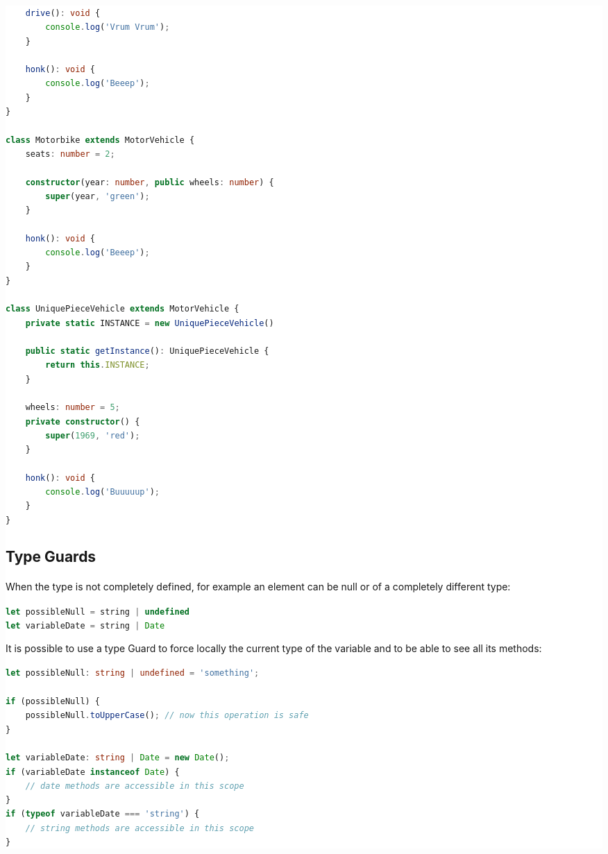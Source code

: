 ```typescript
    drive(): void {
        console.log('Vrum Vrum');
    }

    honk(): void {
        console.log('Beeep');
    }
}

class Motorbike extends MotorVehicle {
    seats: number = 2;

    constructor(year: number, public wheels: number) {
        super(year, 'green');
    }

    honk(): void {
        console.log('Beeep');
    }
}

class UniquePieceVehicle extends MotorVehicle {
    private static INSTANCE = new UniquePieceVehicle() 

    public static getInstance(): UniquePieceVehicle {
        return this.INSTANCE;
    }

    wheels: number = 5;
    private constructor() {
        super(1969, 'red');
    }

    honk(): void {
        console.log('Buuuuup');
    }
}
```


## Type Guards

When the type is not completely defined, for example an element can be null
or of a completely different type:
```typescript
let possibleNull = string | undefined
let variableDate = string | Date
```
It is possible to use a type Guard to force locally the current type of the
variable and to be able to see all its methods:
```typescript
let possibleNull: string | undefined = 'something';

if (possibleNull) {
    possibleNull.toUpperCase(); // now this operation is safe
}

let variableDate: string | Date = new Date();
if (variableDate instanceof Date) {
    // date methods are accessible in this scope
}
if (typeof variableDate === 'string') {
    // string methods are accessible in this scope
}
```